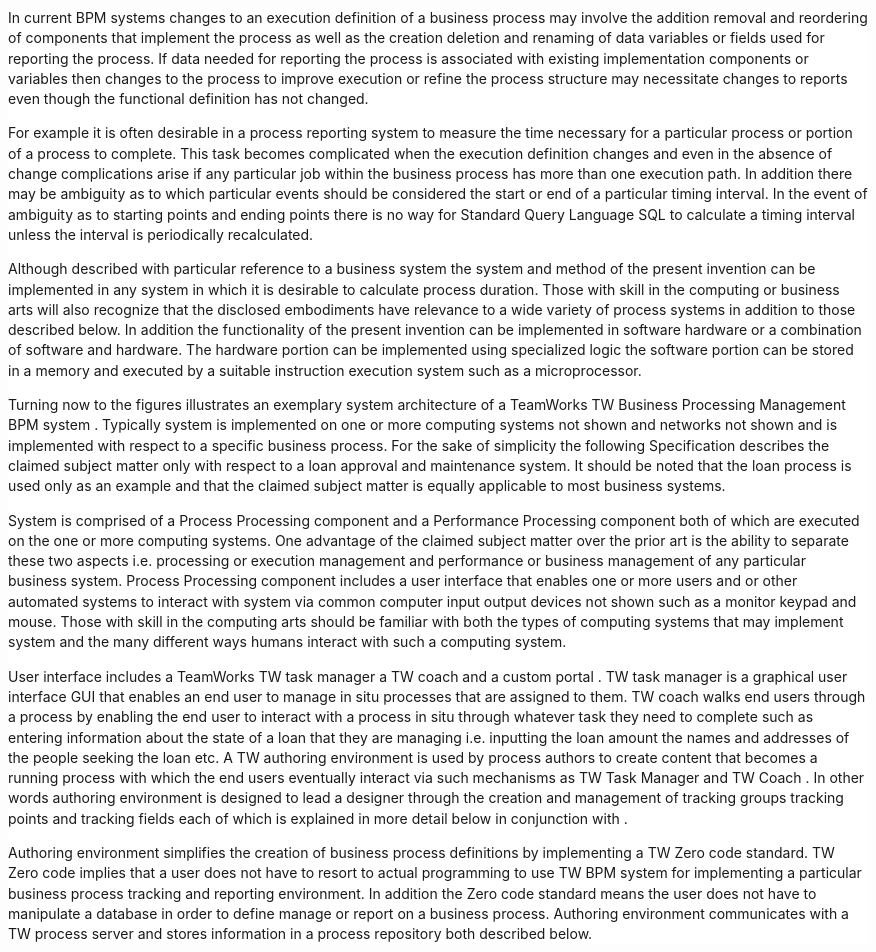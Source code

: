 In current BPM systems changes to an execution definition of a business process may involve the addition removal and reordering of components that implement the process as well as the creation deletion and renaming of data variables or fields used for reporting the process. If data needed for reporting the process is associated with existing implementation components or variables then changes to the process to improve execution or refine the process structure may necessitate changes to reports even though the functional definition has not changed.

For example it is often desirable in a process reporting system to measure the time necessary for a particular process or portion of a process to complete. This task becomes complicated when the execution definition changes and even in the absence of change complications arise if any particular job within the business process has more than one execution path. In addition there may be ambiguity as to which particular events should be considered the start or end of a particular timing interval. In the event of ambiguity as to starting points and ending points there is no way for Standard Query Language SQL to calculate a timing interval unless the interval is periodically recalculated.

Although described with particular reference to a business system the system and method of the present invention can be implemented in any system in which it is desirable to calculate process duration. Those with skill in the computing or business arts will also recognize that the disclosed embodiments have relevance to a wide variety of process systems in addition to those described below. In addition the functionality of the present invention can be implemented in software hardware or a combination of software and hardware. The hardware portion can be implemented using specialized logic the software portion can be stored in a memory and executed by a suitable instruction execution system such as a microprocessor.

Turning now to the figures illustrates an exemplary system architecture of a TeamWorks TW Business Processing Management BPM system . Typically system is implemented on one or more computing systems not shown and networks not shown and is implemented with respect to a specific business process. For the sake of simplicity the following Specification describes the claimed subject matter only with respect to a loan approval and maintenance system. It should be noted that the loan process is used only as an example and that the claimed subject matter is equally applicable to most business systems.

System is comprised of a Process Processing component and a Performance Processing component both of which are executed on the one or more computing systems. One advantage of the claimed subject matter over the prior art is the ability to separate these two aspects i.e. processing or execution management and performance or business management of any particular business system. Process Processing component includes a user interface that enables one or more users and or other automated systems to interact with system via common computer input output devices not shown such as a monitor keypad and mouse. Those with skill in the computing arts should be familiar with both the types of computing systems that may implement system and the many different ways humans interact with such a computing system.

User interface includes a TeamWorks TW task manager a TW coach and a custom portal . TW task manager is a graphical user interface GUI that enables an end user to manage in situ processes that are assigned to them. TW coach walks end users through a process by enabling the end user to interact with a process in situ through whatever task they need to complete such as entering information about the state of a loan that they are managing i.e. inputting the loan amount the names and addresses of the people seeking the loan etc. A TW authoring environment is used by process authors to create content that becomes a running process with which the end users eventually interact via such mechanisms as TW Task Manager and TW Coach . In other words authoring environment is designed to lead a designer through the creation and management of tracking groups tracking points and tracking fields each of which is explained in more detail below in conjunction with .

Authoring environment simplifies the creation of business process definitions by implementing a TW Zero code standard. TW Zero code implies that a user does not have to resort to actual programming to use TW BPM system for implementing a particular business process tracking and reporting environment. In addition the Zero code standard means the user does not have to manipulate a database in order to define manage or report on a business process. Authoring environment communicates with a TW process server and stores information in a process repository both described below.
